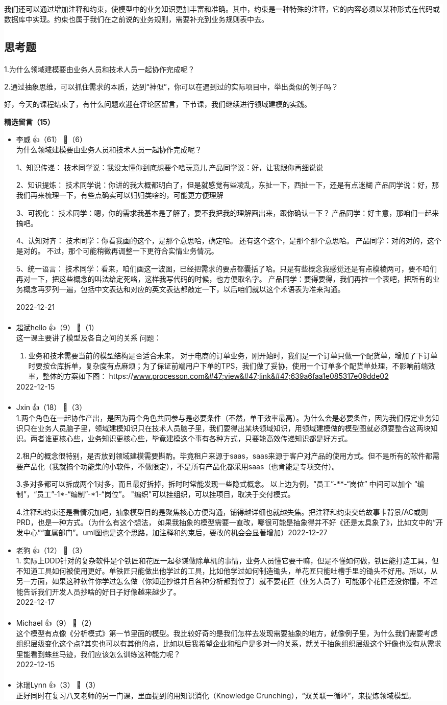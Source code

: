 我们还可以通过增加注释和约束，使模型中的业务知识更加丰富和准确。其中，约束是一种特殊的注释，它的内容必须以某种形式在代码或数据库中实现。约束也属于我们在之前说的业务规则，需要补充到业务规则表中去。

## 思考题

1.为什么领域建模要由业务人员和技术人员一起协作完成呢？

2.通过抽象思维，可以抓住需求的本质，达到“神似”，你可以在遇到过的实际项目中，举出类似的例子吗？

好，今天的课程结束了，有什么问题欢迎在评论区留言，下节课，我们继续进行领域建模的实践。
<div><strong>精选留言（15）</strong></div><ul>
<li><span>李威</span> 👍（61） 💬（6）<div>为什么领域建模要由业务人员和技术人员一起协作完成呢？

1、知识传递：
技术同学说：我没太懂你到底想要个啥玩意儿
产品同学说：好，让我跟你再细说说

2、知识提炼：
技术同学说：你讲的我大概都明白了，但是就感觉有些凌乱，东扯一下，西扯一下，还是有点迷糊
产品同学说：好，那我们再来梳理一下，有些点确实可以归归类啥的，可能更方便理解

3、可视化：
技术同学：嗯，你的需求我基本是了解了，要不我把我的理解画出来，跟你确认一下？
产品同学：好主意，那咱们一起来搞吧。

4、认知对齐：
技术同学：你看我画的这个，是那个意思哈，确定哈。 还有这个这个，是那个那个意思哈。
产品同学：对的对的，这个是对的。 不过，那个可能稍微再调整一下更符合实情业务情况。

5、统一语言：
技术同学：看来，咱们画这一波图，已经把需求的要点都囊括了哈。只是有些概念我感觉还是有点模棱两可，要不咱们再对一下，把这些概念的叫法给定死咯，这样我写代码的时候，也方便取名字。
产品同学：要得要得，我们再拉一个表吧，把所有的业务概念再罗列一遍，包括中文表达和对应的英文表达都敲定一下，以后咱们就以这个术语表为准来沟通。</div>2022-12-21</li><br/><li><span>超斌hello</span> 👍（9） 💬（1）<div>这一课主要讲了模型及各自之间的关系
问题：
1. 业务和技术需要当前的模型结构是否适合未来，
对于电商的订单业务，刚开始时，我们是一个订单只做一个配货单，增加了下订单时要按仓库拆单，复杂度有点麻烦；为了保证前端用户下单的TPS，我们做了妥协，使用一个订单多个配货单处理，不影响前端效率，整体的方案如下图：
https:&#47;&#47;www.processon.com&#47;view&#47;link&#47;639a6faa1e085317e09dde02</div>2022-12-15</li><br/><li><span>Jxin</span> 👍（18） 💬（3）<div>1.两个角色在一起协作产出，是因为两个角色共同参与是必要条件（不然，单干效率最高）。为什么会是必要条件，因为我们假定业务知识只在业务人员脑子里，领域建模知识只在技术人员脑子里，我们要得出某块领域知识，用领域建模做的模型图就必须要整合这两块知识。两者谁更核心些，业务知识更核心些，毕竟建模这个事有各种方式，只要能高效传递知识都是好方式。

2.租户的概念很特别，是否放到领域建模需要斟酌。毕竟租户来源于saas，saas来源于客户对产品的使用方式。但不是所有的软件都需要产品化（我就搞个功能集的小软件，不做限定），不是所有产品化都采用saas（也肯能是专项交付）。

3.多对多都可以拆成两个1对多，而且最好拆掉，拆时时常能发现一些隐式概念。 以上边为例，“员工”-**-“岗位” 中间可以加个 “编制”，“员工”-1*-“编制”-*1-“岗位”。 &quot;编织&quot;可以挂组织，可以挂项目，取决于交付模式。

4.注释和约束还是看情况加吧，抽象模型目的是聚焦核心方便沟通，铺得越详细也就越失焦。把注释和约束交给故事卡背景&#47;AC或则PRD，也是一种方式。（为什么有这个想法， 如果我抽象的模型需要一直改，哪很可能是抽象得并不好《还是太具象了》，比如文中的“开发中心”“直属部门”。uml图也是这个思路，加注释和约束后，要改的机会会显著增加）</div>2022-12-27</li><br/><li><span>老狗</span> 👍（12） 💬（3）<div>1. 实际上DDD针对的复杂软件是个铁匠和花匠一起参谋做除草机的事情，业务人员懂它要干嘛，但是不懂如何做，铁匠能打造工具，但不知道工具如何被使用更好。单铁匠只能做出他学过的工具，比如他学过如何制造锄头，单花匠只能吐槽手里的锄头不好用。所以，从另一方面，如果这种软件你学过怎么做（你知道抄谁并且各种分析都到位了）就不要花匠（业务人员了）可能那个花匠还没你懂，不过能告诉我们开发人员抄啥的好日子好像越来越少了。</div>2022-12-17</li><br/><li><span>Michael</span> 👍（9） 💬（2）<div>这个模型有点像《分析模式》第一节里面的模型。我比较好奇的是我们怎样去发现需要抽象的地方，就像例子里，为什么我们需要考虑组织层级变化这个点?其实也可以有其他的点，比如以后我希望企业和租户是多对一的关系，就关于抽象组织层级这个好像也没有从需求里能看到蛛丝马迹，我们应该怎么训练这种能力呢？</div>2022-12-15</li><br/><li><span>沐瑞Lynn</span> 👍（3） 💬（3）<div>正好同时在复习八叉老师的另一门课，里面提到的用知识消化（Knowledge Crunching），“双关联一循环”，来提炼领域模型。
